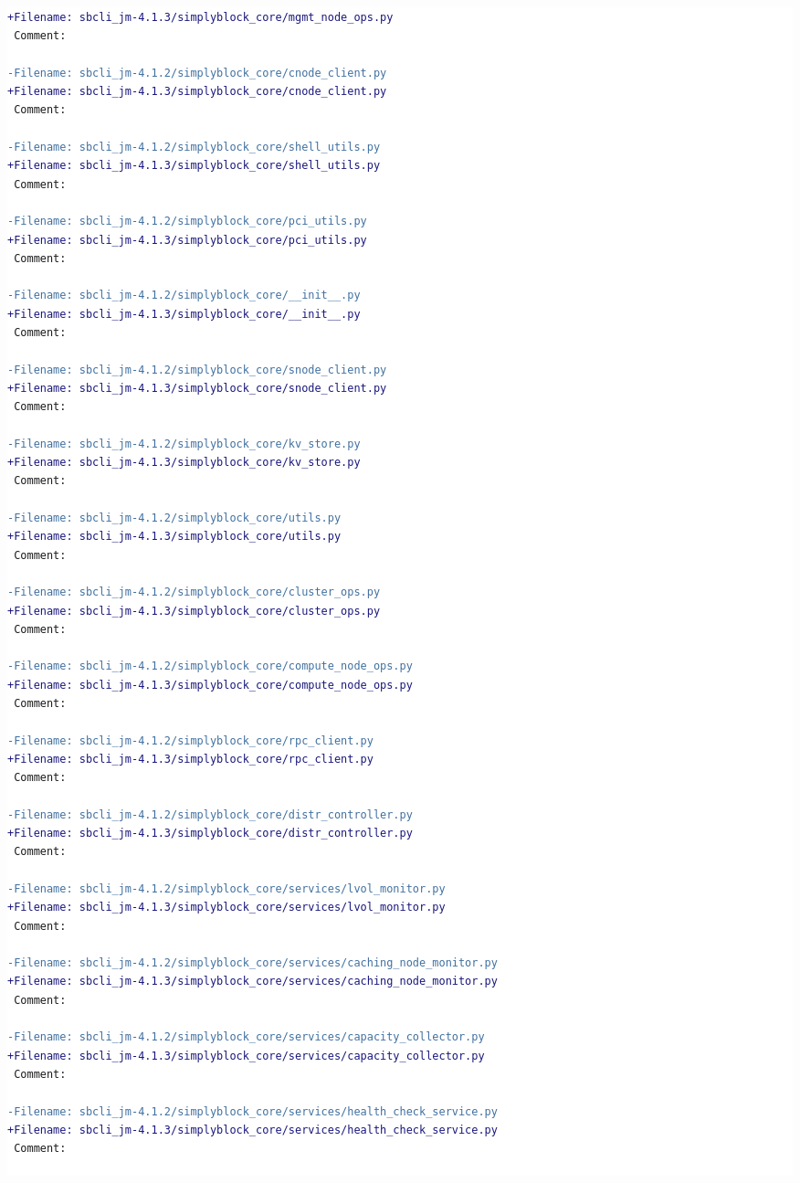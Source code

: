 ```diff
+Filename: sbcli_jm-4.1.3/simplyblock_core/mgmt_node_ops.py
 Comment: 
 
-Filename: sbcli_jm-4.1.2/simplyblock_core/cnode_client.py
+Filename: sbcli_jm-4.1.3/simplyblock_core/cnode_client.py
 Comment: 
 
-Filename: sbcli_jm-4.1.2/simplyblock_core/shell_utils.py
+Filename: sbcli_jm-4.1.3/simplyblock_core/shell_utils.py
 Comment: 
 
-Filename: sbcli_jm-4.1.2/simplyblock_core/pci_utils.py
+Filename: sbcli_jm-4.1.3/simplyblock_core/pci_utils.py
 Comment: 
 
-Filename: sbcli_jm-4.1.2/simplyblock_core/__init__.py
+Filename: sbcli_jm-4.1.3/simplyblock_core/__init__.py
 Comment: 
 
-Filename: sbcli_jm-4.1.2/simplyblock_core/snode_client.py
+Filename: sbcli_jm-4.1.3/simplyblock_core/snode_client.py
 Comment: 
 
-Filename: sbcli_jm-4.1.2/simplyblock_core/kv_store.py
+Filename: sbcli_jm-4.1.3/simplyblock_core/kv_store.py
 Comment: 
 
-Filename: sbcli_jm-4.1.2/simplyblock_core/utils.py
+Filename: sbcli_jm-4.1.3/simplyblock_core/utils.py
 Comment: 
 
-Filename: sbcli_jm-4.1.2/simplyblock_core/cluster_ops.py
+Filename: sbcli_jm-4.1.3/simplyblock_core/cluster_ops.py
 Comment: 
 
-Filename: sbcli_jm-4.1.2/simplyblock_core/compute_node_ops.py
+Filename: sbcli_jm-4.1.3/simplyblock_core/compute_node_ops.py
 Comment: 
 
-Filename: sbcli_jm-4.1.2/simplyblock_core/rpc_client.py
+Filename: sbcli_jm-4.1.3/simplyblock_core/rpc_client.py
 Comment: 
 
-Filename: sbcli_jm-4.1.2/simplyblock_core/distr_controller.py
+Filename: sbcli_jm-4.1.3/simplyblock_core/distr_controller.py
 Comment: 
 
-Filename: sbcli_jm-4.1.2/simplyblock_core/services/lvol_monitor.py
+Filename: sbcli_jm-4.1.3/simplyblock_core/services/lvol_monitor.py
 Comment: 
 
-Filename: sbcli_jm-4.1.2/simplyblock_core/services/caching_node_monitor.py
+Filename: sbcli_jm-4.1.3/simplyblock_core/services/caching_node_monitor.py
 Comment: 
 
-Filename: sbcli_jm-4.1.2/simplyblock_core/services/capacity_collector.py
+Filename: sbcli_jm-4.1.3/simplyblock_core/services/capacity_collector.py
 Comment: 
 
-Filename: sbcli_jm-4.1.2/simplyblock_core/services/health_check_service.py
+Filename: sbcli_jm-4.1.3/simplyblock_core/services/health_check_service.py
 Comment: 
 
```